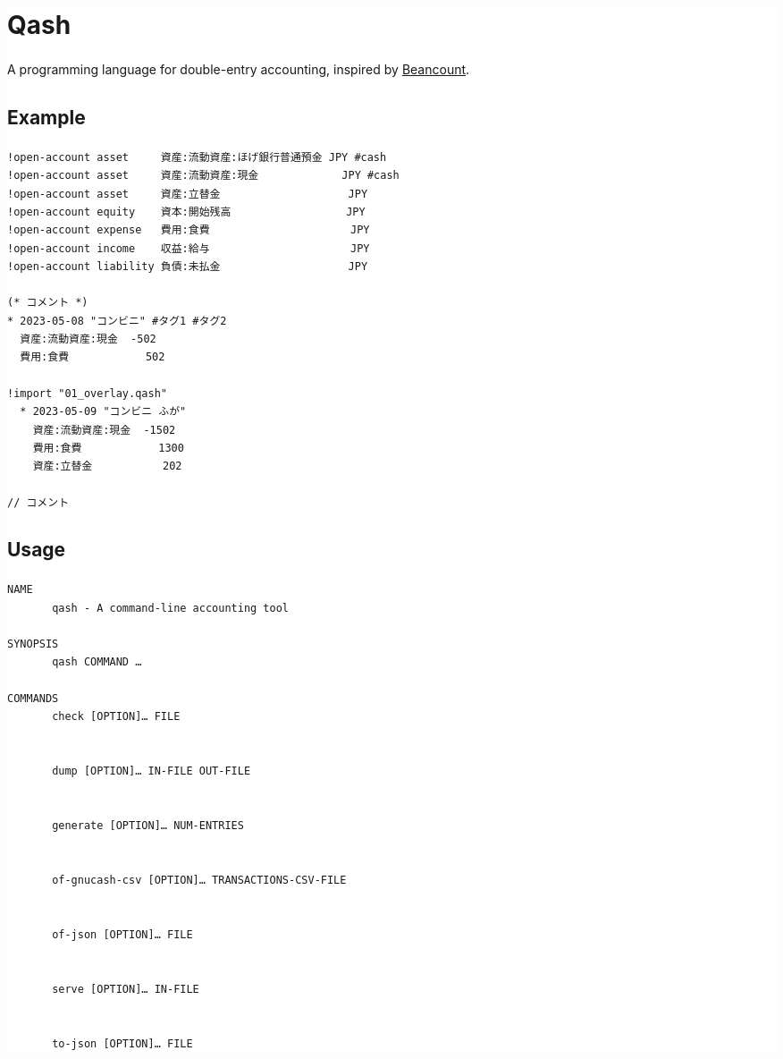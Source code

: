 # Qash

A programming language for double-entry accounting, inspired by [Beancount](https://github.com/beancount/beancount).

## Example

```
!open-account asset     資産:流動資産:ほげ銀行普通預金 JPY #cash
!open-account asset     資産:流動資産:現金             JPY #cash
!open-account asset     資産:立替金                    JPY
!open-account equity    資本:開始残高                  JPY
!open-account expense   費用:食費                      JPY
!open-account income    収益:給与                      JPY
!open-account liability 負債:未払金                    JPY

(* コメント *)
* 2023-05-08 "コンビニ" #タグ1 #タグ2
  資産:流動資産:現金  -502
  費用:食費            502

!import "01_overlay.qash"
  * 2023-05-09 "コンビニ ふが"
    資産:流動資産:現金  -1502
    費用:食費            1300
    資産:立替金           202

// コメント
```

## Usage

```
NAME
       qash - A command-line accounting tool

SYNOPSIS
       qash COMMAND …

COMMANDS
       check [OPTION]… FILE


       dump [OPTION]… IN-FILE OUT-FILE


       generate [OPTION]… NUM-ENTRIES


       of-gnucash-csv [OPTION]… TRANSACTIONS-CSV-FILE


       of-json [OPTION]… FILE


       serve [OPTION]… IN-FILE


       to-json [OPTION]… FILE
```
